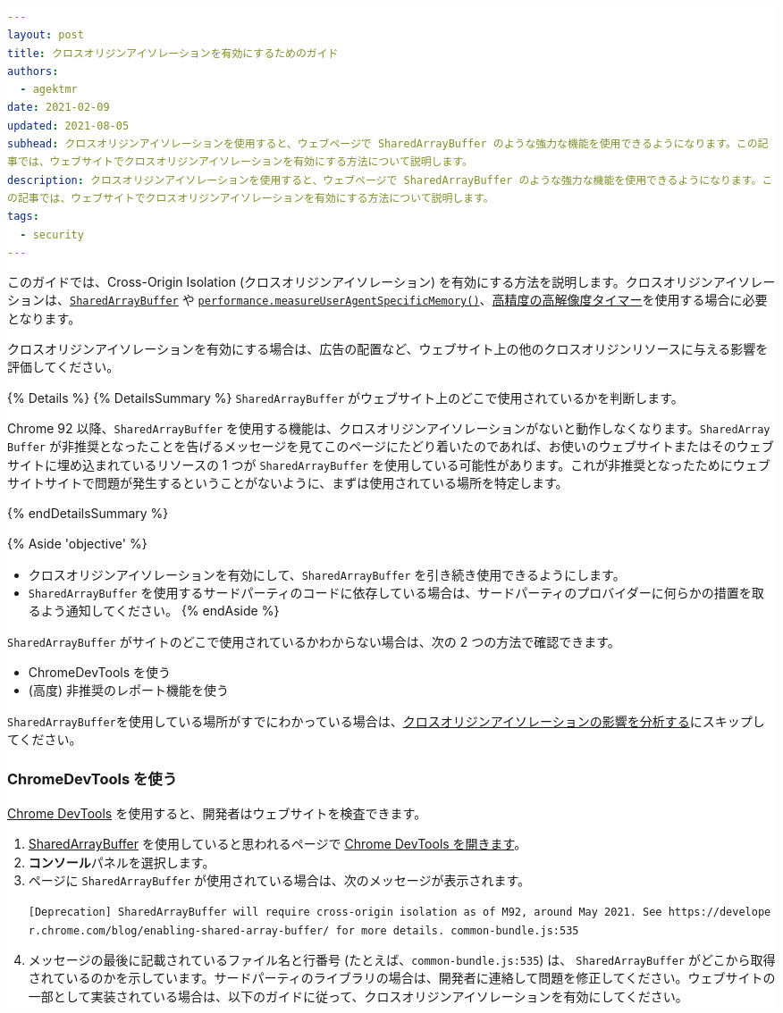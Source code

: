 ```yaml
---
layout: post
title: クロスオリジンアイソレーションを有効にするためのガイド
authors:
  - agektmr
date: 2021-02-09
updated: 2021-08-05
subhead: クロスオリジンアイソレーションを使用すると、ウェブページで SharedArrayBuffer のような強力な機能を使用できるようになります。この記事では、ウェブサイトでクロスオリジンアイソレーションを有効にする方法について説明します。
description: クロスオリジンアイソレーションを使用すると、ウェブページで SharedArrayBuffer のような強力な機能を使用できるようになります。この記事では、ウェブサイトでクロスオリジンアイソレーションを有効にする方法について説明します。
tags:
  - security
---
```


このガイドでは、Cross-Origin Isolation (クロスオリジンアイソレーション) を有効にする方法を説明します。クロスオリジンアイソレーションは、[`SharedArrayBuffer`](https://developer.mozilla.org/docs/Web/JavaScript/Reference/Global_Objects/SharedArrayBuffer) や [`performance.measureUserAgentSpecificMemory()`](/monitor-total-page-memory-usage/)、[高精度の高解像度タイマー](https://developer.chrome.com/blog/cross-origin-isolated-hr-timers/)を使用する場合に必要となります。

クロスオリジンアイソレーションを有効にする場合は、広告の配置など、ウェブサイト上の他のクロスオリジンリソースに与える影響を評価してください。

{% Details %} {% DetailsSummary %} `SharedArrayBuffer` がウェブサイト上のどこで使用されているかを判断します。

Chrome 92 以降、`SharedArrayBuffer` を使用する機能は、クロスオリジンアイソレーションがないと動作しなくなります。`SharedArrayBuffer` が非推奨となったことを告げるメッセージを見てこのページにたどり着いたのであれば、お使いのウェブサイトまたはそのウェブサイトに埋め込まれているリソースの 1 つが `SharedArrayBuffer` を使用している可能性があります。これが非推奨となったためにウェブサイトサイトで問題が発生するということがないように、まずは使用されている場所を特定します。

{% endDetailsSummary %}

{% Aside 'objective' %}

- クロスオリジンアイソレーションを有効にして、`SharedArrayBuffer` を引き続き使用できるようにします。
- `SharedArrayBuffer` を使用するサードパーティのコードに依存している場合は、サードパーティのプロバイダーに何らかの措置を取るよう通知してください。 {% endAside %}

`SharedArrayBuffer` がサイトのどこで使用されているかわからない場合は、次の 2 つの方法で確認できます。

- ChromeDevTools を使う
- (高度) 非推奨のレポート機能を使う

`SharedArrayBuffer`を使用している場所がすでにわかっている場合は、[クロスオリジンアイソレーションの影響を分析する](#analysis)にスキップしてください。

### ChromeDevTools を使う

[Chrome DevTools](https://developers.google.com/web/tools/chrome-devtools/open) を使用すると、開発者はウェブサイトを検査できます。

1. [SharedArrayBuffer](https://developers.google.com/web/tools/chrome-devtools/open) を使用していると思われるページで [Chrome DevTools を開きます](https://developers.google.com/web/tools/chrome-devtools/open)。
2. **コンソール**パネルを選択します。
3. ページに `SharedArrayBuffer` が使用されている場合は、次のメッセージが表示されます。
    ```text
    [Deprecation] SharedArrayBuffer will require cross-origin isolation as of M92, around May 2021. See https://developer.chrome.com/blog/enabling-shared-array-buffer/ for more details. common-bundle.js:535
    ```
4. メッセージの最後に記載されているファイル名と行番号 (たとえば、`common-bundle.js:535`) は、 `SharedArrayBuffer` がどこから取得されているのかを示しています。サードパーティのライブラリの場合は、開発者に連絡して問題を修正してください。ウェブサイトの一部として実装されている場合は、以下のガイドに従って、クロスオリジンアイソレーションを有効にしてください。
